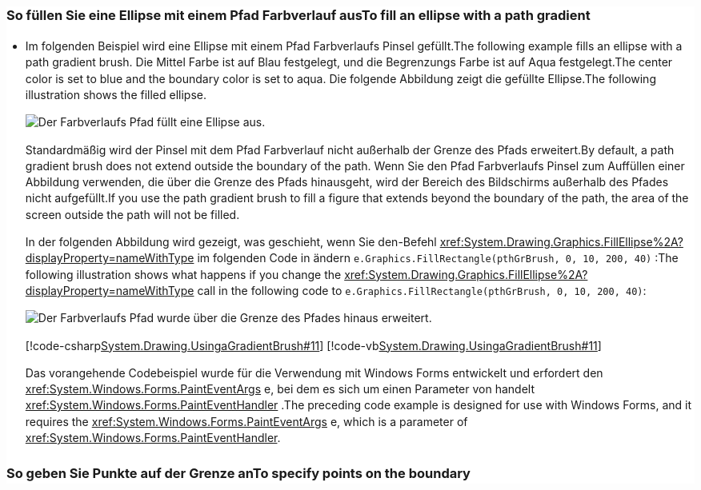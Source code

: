 ### <a name="to-fill-an-ellipse-with-a-path-gradient"></a><span data-ttu-id="37467-109">So füllen Sie eine Ellipse mit einem Pfad Farbverlauf aus</span><span class="sxs-lookup"><span data-stu-id="37467-109">To fill an ellipse with a path gradient</span></span>  
  
- <span data-ttu-id="37467-110">Im folgenden Beispiel wird eine Ellipse mit einem Pfad Farbverlaufs Pinsel gefüllt.</span><span class="sxs-lookup"><span data-stu-id="37467-110">The following example fills an ellipse with a path gradient brush.</span></span> <span data-ttu-id="37467-111">Die Mittel Farbe ist auf Blau festgelegt, und die Begrenzungs Farbe ist auf Aqua festgelegt.</span><span class="sxs-lookup"><span data-stu-id="37467-111">The center color is set to blue and the boundary color is set to aqua.</span></span> <span data-ttu-id="37467-112">Die folgende Abbildung zeigt die gefüllte Ellipse.</span><span class="sxs-lookup"><span data-stu-id="37467-112">The following illustration shows the filled ellipse.</span></span>  
  
     ![Der Farbverlaufs Pfad füllt eine Ellipse aus.](./media/how-to-create-a-path-gradient/gradient-path-filled-ellipse.png)  
  
     <span data-ttu-id="37467-114">Standardmäßig wird der Pinsel mit dem Pfad Farbverlauf nicht außerhalb der Grenze des Pfads erweitert.</span><span class="sxs-lookup"><span data-stu-id="37467-114">By default, a path gradient brush does not extend outside the boundary of the path.</span></span> <span data-ttu-id="37467-115">Wenn Sie den Pfad Farbverlaufs Pinsel zum Auffüllen einer Abbildung verwenden, die über die Grenze des Pfads hinausgeht, wird der Bereich des Bildschirms außerhalb des Pfades nicht aufgefüllt.</span><span class="sxs-lookup"><span data-stu-id="37467-115">If you use the path gradient brush to fill a figure that extends beyond the boundary of the path, the area of the screen outside the path will not be filled.</span></span>  
  
     <span data-ttu-id="37467-116">In der folgenden Abbildung wird gezeigt, was geschieht, wenn Sie den-Befehl <xref:System.Drawing.Graphics.FillEllipse%2A?displayProperty=nameWithType> im folgenden Code in ändern `e.Graphics.FillRectangle(pthGrBrush, 0, 10, 200, 40)` :</span><span class="sxs-lookup"><span data-stu-id="37467-116">The following illustration shows what happens if you change the <xref:System.Drawing.Graphics.FillEllipse%2A?displayProperty=nameWithType> call in the following code to `e.Graphics.FillRectangle(pthGrBrush, 0, 10, 200, 40)`:</span></span>  
  
     ![Der Farbverlaufs Pfad wurde über die Grenze des Pfades hinaus erweitert.](./media/how-to-create-a-path-gradient/gradient-path-extended-beyond-boundary.png)  
  
     [!code-csharp[System.Drawing.UsingaGradientBrush#11](~/samples/snippets/csharp/VS_Snippets_Winforms/System.Drawing.UsingaGradientBrush/CS/Class1.cs#11)]
     [!code-vb[System.Drawing.UsingaGradientBrush#11](~/samples/snippets/visualbasic/VS_Snippets_Winforms/System.Drawing.UsingaGradientBrush/VB/Class1.vb#11)]  
  
     <span data-ttu-id="37467-118">Das vorangehende Codebeispiel wurde für die Verwendung mit Windows Forms entwickelt und erfordert den <xref:System.Windows.Forms.PaintEventArgs> e, bei dem es sich um einen Parameter von handelt <xref:System.Windows.Forms.PaintEventHandler> .</span><span class="sxs-lookup"><span data-stu-id="37467-118">The preceding code example is designed for use with Windows Forms, and it requires the <xref:System.Windows.Forms.PaintEventArgs> e, which is a parameter of <xref:System.Windows.Forms.PaintEventHandler>.</span></span>  
  
### <a name="to-specify-points-on-the-boundary"></a><span data-ttu-id="37467-119">So geben Sie Punkte auf der Grenze an</span><span class="sxs-lookup"><span data-stu-id="37467-119">To specify points on the boundary</span></span>  
  